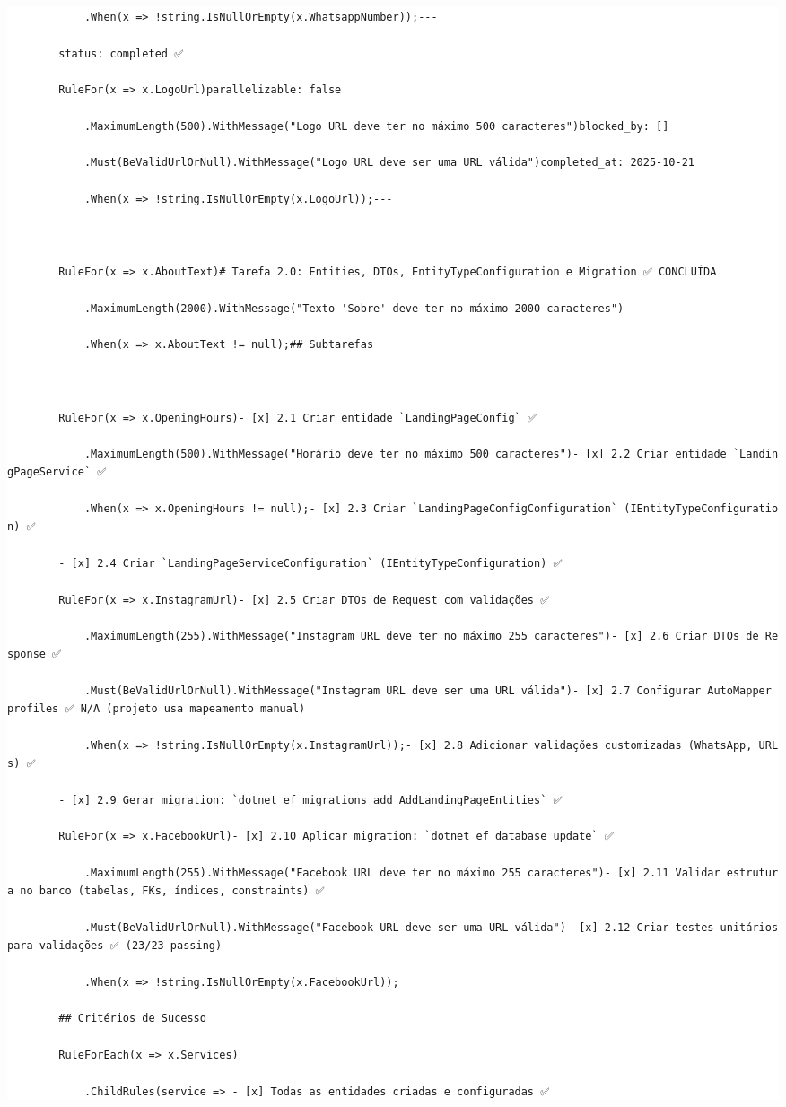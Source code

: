 ```csharp**Tarefas Desbloqueadas**:
            .When(x => !string.IsNullOrEmpty(x.WhatsappNumber));---

        status: completed ✅

        RuleFor(x => x.LogoUrl)parallelizable: false

            .MaximumLength(500).WithMessage("Logo URL deve ter no máximo 500 caracteres")blocked_by: []

            .Must(BeValidUrlOrNull).WithMessage("Logo URL deve ser uma URL válida")completed_at: 2025-10-21

            .When(x => !string.IsNullOrEmpty(x.LogoUrl));---

        

        RuleFor(x => x.AboutText)# Tarefa 2.0: Entities, DTOs, EntityTypeConfiguration e Migration ✅ CONCLUÍDA

            .MaximumLength(2000).WithMessage("Texto 'Sobre' deve ter no máximo 2000 caracteres")

            .When(x => x.AboutText != null);## Subtarefas

        

        RuleFor(x => x.OpeningHours)- [x] 2.1 Criar entidade `LandingPageConfig` ✅

            .MaximumLength(500).WithMessage("Horário deve ter no máximo 500 caracteres")- [x] 2.2 Criar entidade `LandingPageService` ✅

            .When(x => x.OpeningHours != null);- [x] 2.3 Criar `LandingPageConfigConfiguration` (IEntityTypeConfiguration) ✅

        - [x] 2.4 Criar `LandingPageServiceConfiguration` (IEntityTypeConfiguration) ✅

        RuleFor(x => x.InstagramUrl)- [x] 2.5 Criar DTOs de Request com validações ✅

            .MaximumLength(255).WithMessage("Instagram URL deve ter no máximo 255 caracteres")- [x] 2.6 Criar DTOs de Response ✅

            .Must(BeValidUrlOrNull).WithMessage("Instagram URL deve ser uma URL válida")- [x] 2.7 Configurar AutoMapper profiles ✅ N/A (projeto usa mapeamento manual)

            .When(x => !string.IsNullOrEmpty(x.InstagramUrl));- [x] 2.8 Adicionar validações customizadas (WhatsApp, URLs) ✅

        - [x] 2.9 Gerar migration: `dotnet ef migrations add AddLandingPageEntities` ✅

        RuleFor(x => x.FacebookUrl)- [x] 2.10 Aplicar migration: `dotnet ef database update` ✅

            .MaximumLength(255).WithMessage("Facebook URL deve ter no máximo 255 caracteres")- [x] 2.11 Validar estrutura no banco (tabelas, FKs, índices, constraints) ✅

            .Must(BeValidUrlOrNull).WithMessage("Facebook URL deve ser uma URL válida")- [x] 2.12 Criar testes unitários para validações ✅ (23/23 passing)

            .When(x => !string.IsNullOrEmpty(x.FacebookUrl));

        ## Critérios de Sucesso

        RuleForEach(x => x.Services)

            .ChildRules(service => - [x] Todas as entidades criadas e configuradas ✅
```